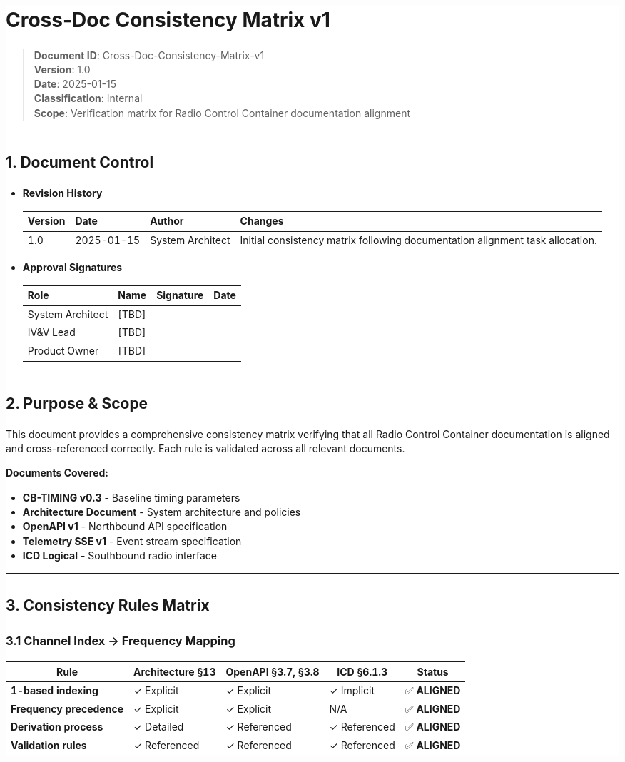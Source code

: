 # Cross-Doc Consistency Matrix v1

> **Document ID**: Cross-Doc-Consistency-Matrix-v1  
> **Version**: 1.0  
> **Date**: 2025-01-15  
> **Classification**: Internal  
> **Scope**: Verification matrix for Radio Control Container documentation alignment

---

## 1. Document Control

- **Revision History**

  | Version | Date       | Author            | Changes                                                                                         |
  | ------- | ---------- | ----------------- | ----------------------------------------------------------------------------------------------- |
  | 1.0     | 2025-01-15 | System Architect  | Initial consistency matrix following documentation alignment task allocation. |

- **Approval Signatures**

  | Role               | Name  | Signature | Date |
  | ------------------ | ----- | --------- | ---- |
  | System Architect   | [TBD] |           |      |
  | IV&V Lead          | [TBD] |           |      |
  | Product Owner      | [TBD] |           |      |

---

## 2. Purpose & Scope

This document provides a comprehensive consistency matrix verifying that all Radio Control Container documentation is aligned and cross-referenced correctly. Each rule is validated across all relevant documents.

**Documents Covered:**
- **CB-TIMING v0.3** - Baseline timing parameters
- **Architecture Document** - System architecture and policies
- **OpenAPI v1** - Northbound API specification
- **Telemetry SSE v1** - Event stream specification
- **ICD Logical** - Southbound radio interface

---

## 3. Consistency Rules Matrix

### 3.1 Channel Index → Frequency Mapping

| Rule | Architecture §13 | OpenAPI §3.7, §3.8 | ICD §6.1.3 | Status |
|------|------------------|---------------------|------------|--------|
| **1-based indexing** | ✓ Explicit | ✓ Explicit | ✓ Implicit | ✅ **ALIGNED** |
| **Frequency precedence** | ✓ Explicit | ✓ Explicit | N/A | ✅ **ALIGNED** |
| **Derivation process** | ✓ Detailed | ✓ Referenced | ✓ Referenced | ✅ **ALIGNED** |
| **Validation rules** | ✓ Referenced | ✓ Referenced | ✓ Referenced | ✅ **ALIGNED** |
